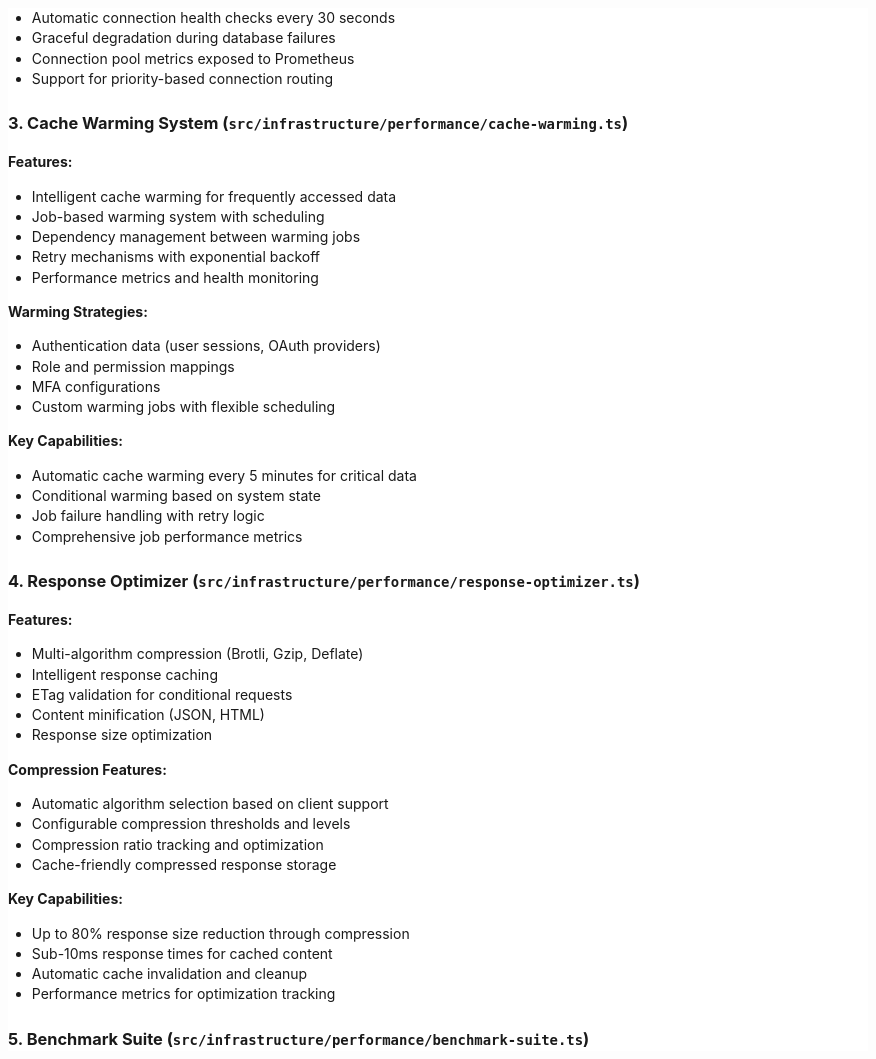 - Automatic connection health checks every 30 seconds
- Graceful degradation during database failures
- Connection pool metrics exposed to Prometheus
- Support for priority-based connection routing

### 3. Cache Warming System (`src/infrastructure/performance/cache-warming.ts`)

**Features:**

- Intelligent cache warming for frequently accessed data
- Job-based warming system with scheduling
- Dependency management between warming jobs
- Retry mechanisms with exponential backoff
- Performance metrics and health monitoring

**Warming Strategies:**

- Authentication data (user sessions, OAuth providers)
- Role and permission mappings
- MFA configurations
- Custom warming jobs with flexible scheduling

**Key Capabilities:**

- Automatic cache warming every 5 minutes for critical data
- Conditional warming based on system state
- Job failure handling with retry logic
- Comprehensive job performance metrics

### 4. Response Optimizer (`src/infrastructure/performance/response-optimizer.ts`)

**Features:**

- Multi-algorithm compression (Brotli, Gzip, Deflate)
- Intelligent response caching
- ETag validation for conditional requests
- Content minification (JSON, HTML)
- Response size optimization

**Compression Features:**

- Automatic algorithm selection based on client support
- Configurable compression thresholds and levels
- Compression ratio tracking and optimization
- Cache-friendly compressed response storage

**Key Capabilities:**

- Up to 80% response size reduction through compression
- Sub-10ms response times for cached content
- Automatic cache invalidation and cleanup
- Performance metrics for optimization tracking

### 5. Benchmark Suite (`src/infrastructure/performance/benchmark-suite.ts`)
